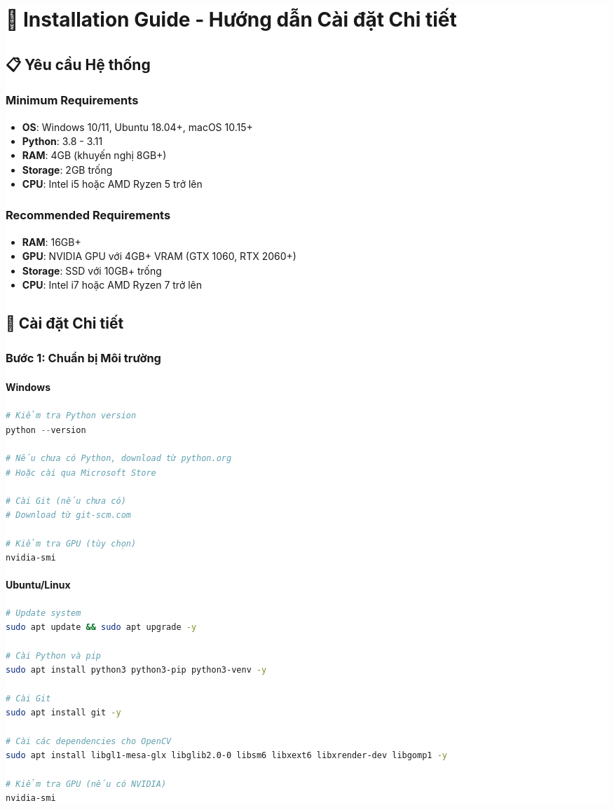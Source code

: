 # 🚀 Installation Guide - Hướng dẫn Cài đặt Chi tiết

## 📋 Yêu cầu Hệ thống

### Minimum Requirements
- **OS**: Windows 10/11, Ubuntu 18.04+, macOS 10.15+
- **Python**: 3.8 - 3.11
- **RAM**: 4GB (khuyến nghị 8GB+)
- **Storage**: 2GB trống
- **CPU**: Intel i5 hoặc AMD Ryzen 5 trở lên

### Recommended Requirements
- **RAM**: 16GB+
- **GPU**: NVIDIA GPU với 4GB+ VRAM (GTX 1060, RTX 2060+)
- **Storage**: SSD với 10GB+ trống
- **CPU**: Intel i7 hoặc AMD Ryzen 7 trở lên

## 🔧 Cài đặt Chi tiết

### Bước 1: Chuẩn bị Môi trường

#### Windows

```powershell
# Kiểm tra Python version
python --version

# Nếu chưa có Python, download từ python.org
# Hoặc cài qua Microsoft Store

# Cài Git (nếu chưa có)
# Download từ git-scm.com

# Kiểm tra GPU (tùy chọn)
nvidia-smi
```

#### Ubuntu/Linux

```bash
# Update system
sudo apt update && sudo apt upgrade -y

# Cài Python và pip
sudo apt install python3 python3-pip python3-venv -y

# Cài Git
sudo apt install git -y

# Cài các dependencies cho OpenCV
sudo apt install libgl1-mesa-glx libglib2.0-0 libsm6 libxext6 libxrender-dev libgomp1 -y

# Kiểm tra GPU (nếu có NVIDIA)
nvidia-smi
```
